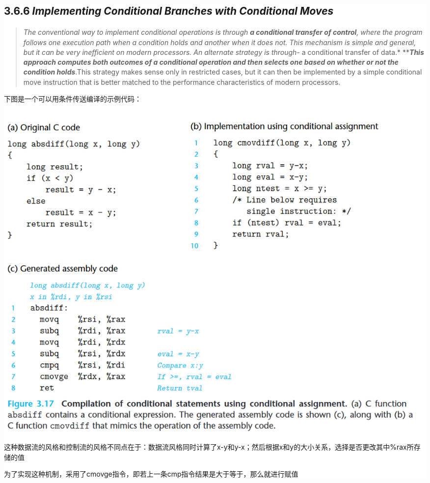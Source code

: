 ## 3.6.6 *Implementing Conditional Branches with Conditional Moves*

> *The conventional way to implement conditional operations is through **a conditional transfer of control**, where the program follows one execution path when a condition holds and another when it does not. This mechanism is simple and general, but it can be very inefficient on modern processors. An alternate strategy is through*-   a conditional transfer of data.\* \*\****This approach computes both outcomes of a conditional operation and then selects one based on whether or not the condition holds***.This strategy makes sense only in restricted cases, but it can then be implemented by a simple conditional move instruction that is better matched to the performance characteristics of modern processors.

下图是一个可以用条件传送编译的示例代码：

![](image/image_7StxFPyZi_.png)

这种数据流的风格和控制流的风格不同点在于：数据流风格同时计算了x-y和y-x；然后根据x和y的大小关系，选择是否更改其中%rax所存储的值

为了实现这种机制，采用了cmovge指令，即若上一条cmp指令结果是大于等于，那么就进行赋值
